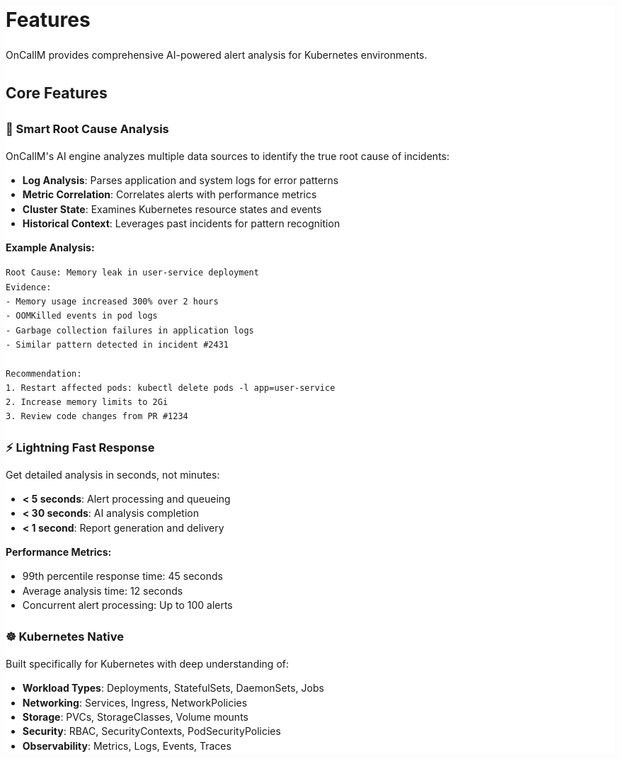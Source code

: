 # Features

OnCallM provides comprehensive AI-powered alert analysis for Kubernetes environments.

## Core Features

### 🧠 Smart Root Cause Analysis

OnCallM's AI engine analyzes multiple data sources to identify the true root cause of incidents:

- **Log Analysis**: Parses application and system logs for error patterns
- **Metric Correlation**: Correlates alerts with performance metrics
- **Cluster State**: Examines Kubernetes resource states and events
- **Historical Context**: Leverages past incidents for pattern recognition

**Example Analysis:**

```
Root Cause: Memory leak in user-service deployment
Evidence:
- Memory usage increased 300% over 2 hours
- OOMKilled events in pod logs
- Garbage collection failures in application logs
- Similar pattern detected in incident #2431

Recommendation:
1. Restart affected pods: kubectl delete pods -l app=user-service
2. Increase memory limits to 2Gi
3. Review code changes from PR #1234
```

### ⚡ Lightning Fast Response

Get detailed analysis in seconds, not minutes:

- **< 5 seconds**: Alert processing and queueing
- **< 30 seconds**: AI analysis completion
- **< 1 second**: Report generation and delivery

**Performance Metrics:**
- 99th percentile response time: 45 seconds
- Average analysis time: 12 seconds
- Concurrent alert processing: Up to 100 alerts

### ☸️ Kubernetes Native

Built specifically for Kubernetes with deep understanding of:

- **Workload Types**: Deployments, StatefulSets, DaemonSets, Jobs
- **Networking**: Services, Ingress, NetworkPolicies
- **Storage**: PVCs, StorageClasses, Volume mounts
- **Security**: RBAC, SecurityContexts, PodSecurityPolicies
- **Observability**: Metrics, Logs, Events, Traces
